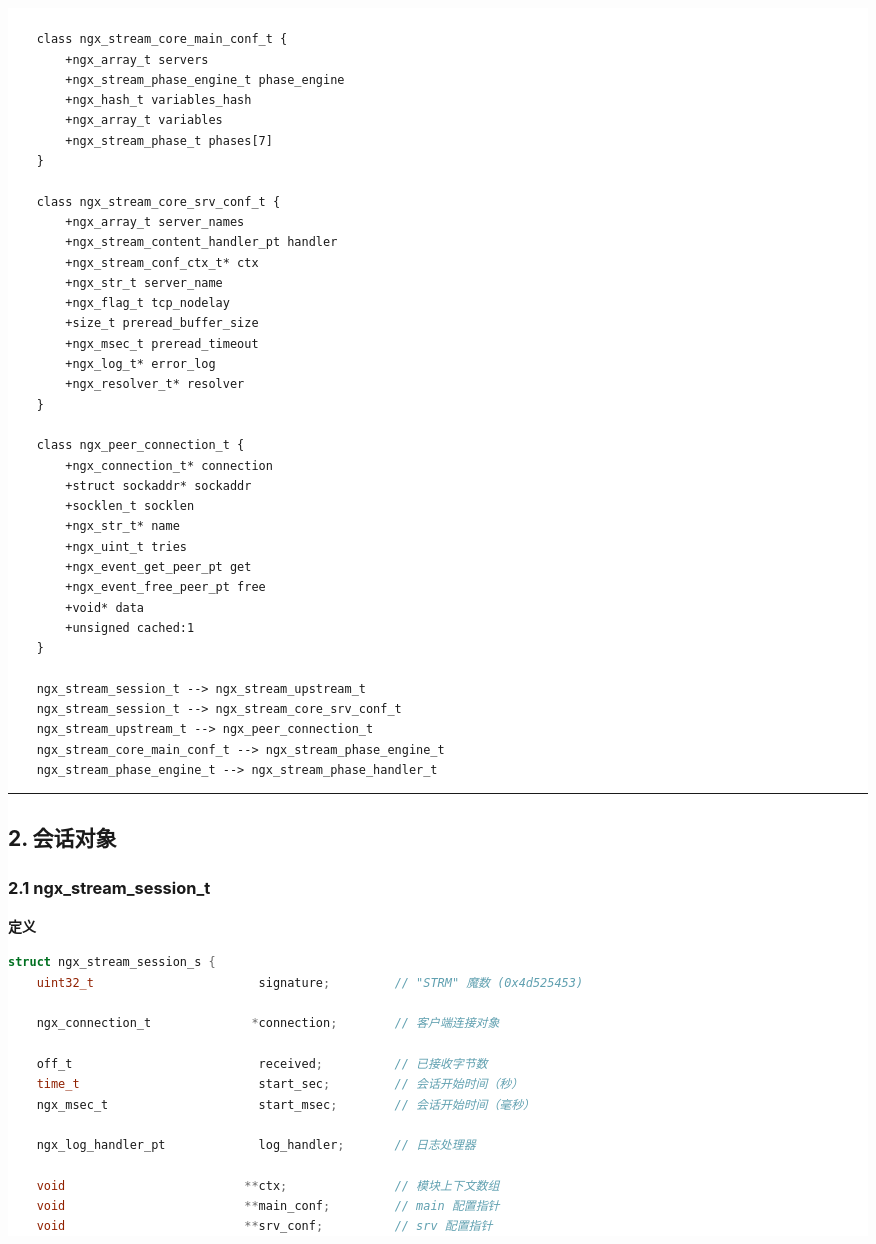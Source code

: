```mermaid
    
    class ngx_stream_core_main_conf_t {
        +ngx_array_t servers
        +ngx_stream_phase_engine_t phase_engine
        +ngx_hash_t variables_hash
        +ngx_array_t variables
        +ngx_stream_phase_t phases[7]
    }
    
    class ngx_stream_core_srv_conf_t {
        +ngx_array_t server_names
        +ngx_stream_content_handler_pt handler
        +ngx_stream_conf_ctx_t* ctx
        +ngx_str_t server_name
        +ngx_flag_t tcp_nodelay
        +size_t preread_buffer_size
        +ngx_msec_t preread_timeout
        +ngx_log_t* error_log
        +ngx_resolver_t* resolver
    }
    
    class ngx_peer_connection_t {
        +ngx_connection_t* connection
        +struct sockaddr* sockaddr
        +socklen_t socklen
        +ngx_str_t* name
        +ngx_uint_t tries
        +ngx_event_get_peer_pt get
        +ngx_event_free_peer_pt free
        +void* data
        +unsigned cached:1
    }
    
    ngx_stream_session_t --> ngx_stream_upstream_t
    ngx_stream_session_t --> ngx_stream_core_srv_conf_t
    ngx_stream_upstream_t --> ngx_peer_connection_t
    ngx_stream_core_main_conf_t --> ngx_stream_phase_engine_t
    ngx_stream_phase_engine_t --> ngx_stream_phase_handler_t
```

---

## 2. 会话对象

### 2.1 ngx_stream_session_t

**定义**

```c
struct ngx_stream_session_s {
    uint32_t                       signature;         // "STRM" 魔数 (0x4d525453)
    
    ngx_connection_t              *connection;        // 客户端连接对象
    
    off_t                          received;          // 已接收字节数
    time_t                         start_sec;         // 会话开始时间（秒）
    ngx_msec_t                     start_msec;        // 会话开始时间（毫秒）
    
    ngx_log_handler_pt             log_handler;       // 日志处理器
    
    void                         **ctx;               // 模块上下文数组
    void                         **main_conf;         // main 配置指针
    void                         **srv_conf;          // srv 配置指针
```